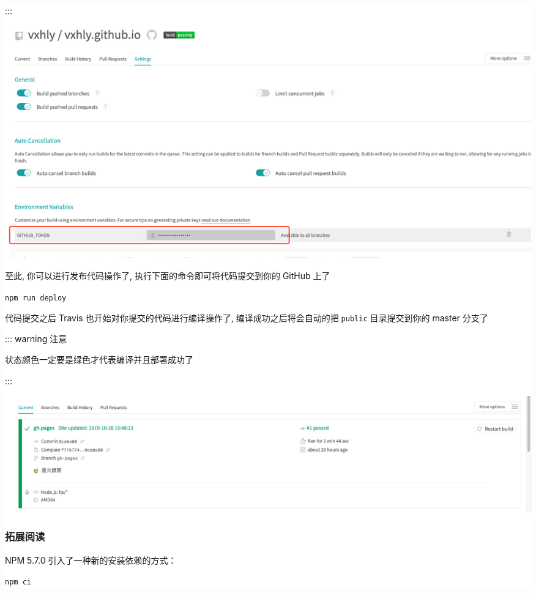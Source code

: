 :::

![vuepress-blog](/assets/vuepress-blog-5.png)

至此, 你可以进行发布代码操作了, 执行下面的命令即可将代码提交到你的 GitHub 上了

```bash
npm run deploy
```

代码提交之后 Travis 也开始对你提交的代码进行编译操作了, 编译成功之后将会自动的把 `public` 目录提交到你的 master 分支了

::: warning 注意

状态颜色一定要是绿色才代表编译并且部署成功了

:::

![vuepress-blog](/assets/vuepress-blog-6.png)

### 拓展阅读

NPM 5.7.0 引入了一种新的安装依赖的方式：

```bash
npm ci
```
